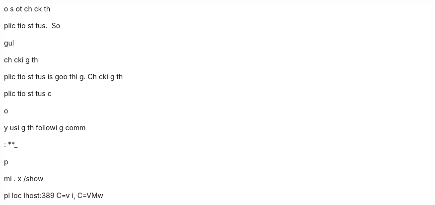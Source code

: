 
 
o
s 
ot ch
ck th
 

plic
tio
 st
tus.  So 

gul

 ch
cki
g th
 

plic
tio
 st
tus is 
 goo
 thi
g. Ch
cki
g th
 

plic
tio
 st
tus c

 

 
o

 
y usi
g th
 followi
g comm


: **_

p

mi
.
x
 /show

pl loc
lhost:389 
C=v
i,
C=VMw
